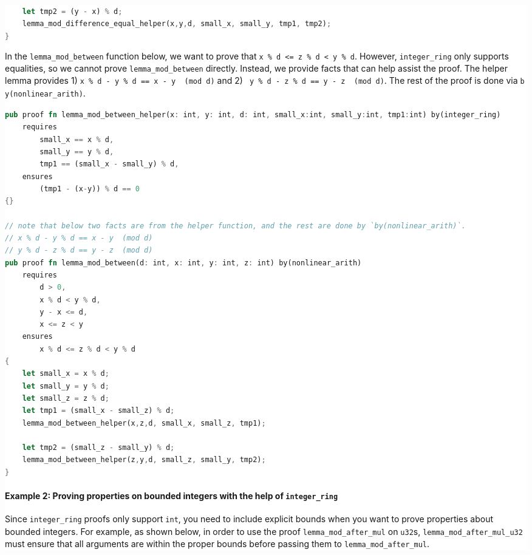 ```rust
    let tmp2 = (y - x) % d;
    lemma_mod_difference_equal_helper(x,y,d, small_x, small_y, tmp1, tmp2);
}
```

In the `lemma_mod_between` function below, we want to prove that `x % d <= z % d < y % d`. However, `integer_ring` only supports equalities, so we cannot prove `lemma_mod_between` directly. Instead, we provide facts that can help assist the proof. The helper lemma provides 1) `x % d - y % d == x - y  (mod d)` and 2) ` y % d - z % d == y - z  (mod d)`. The rest of the proof is done via `by(nonlinear_arith)`.

```rust
pub proof fn lemma_mod_between_helper(x: int, y: int, d: int, small_x:int, small_y:int, tmp1:int) by(integer_ring)
    requires
        small_x == x % d,
        small_y == y % d,
        tmp1 == (small_x - small_y) % d,
    ensures
        (tmp1 - (x-y)) % d == 0
{}

// note that below two facts are from the helper function, and the rest are done by `by(nonlinear_arith)`.
// x % d - y % d == x - y  (mod d)
// y % d - z % d == y - z  (mod d)
pub proof fn lemma_mod_between(d: int, x: int, y: int, z: int) by(nonlinear_arith)
    requires
        d > 0,
        x % d < y % d,
        y - x <= d,
        x <= z < y
    ensures
        x % d <= z % d < y % d
{
    let small_x = x % d;
    let small_y = y % d;
    let small_z = z % d;
    let tmp1 = (small_x - small_z) % d;
    lemma_mod_between_helper(x,z,d, small_x, small_z, tmp1);

    let tmp2 = (small_z - small_y) % d;
    lemma_mod_between_helper(z,y,d, small_z, small_y, tmp2);    
}
```


#### Example 2: Proving properties on bounded integers with the help of `integer_ring`

Since `integer_ring` proofs only support `int`, you need to include explicit bounds when you want to prove properties about bounded integers. For example, as shown below, in order to use the proof `lemma_mod_after_mul` on `u32`s, `lemma_mod_after_mul_u32` must ensure that all arguments are within the proper bounds before passing them to `lemma_mod_after_mul`.  
